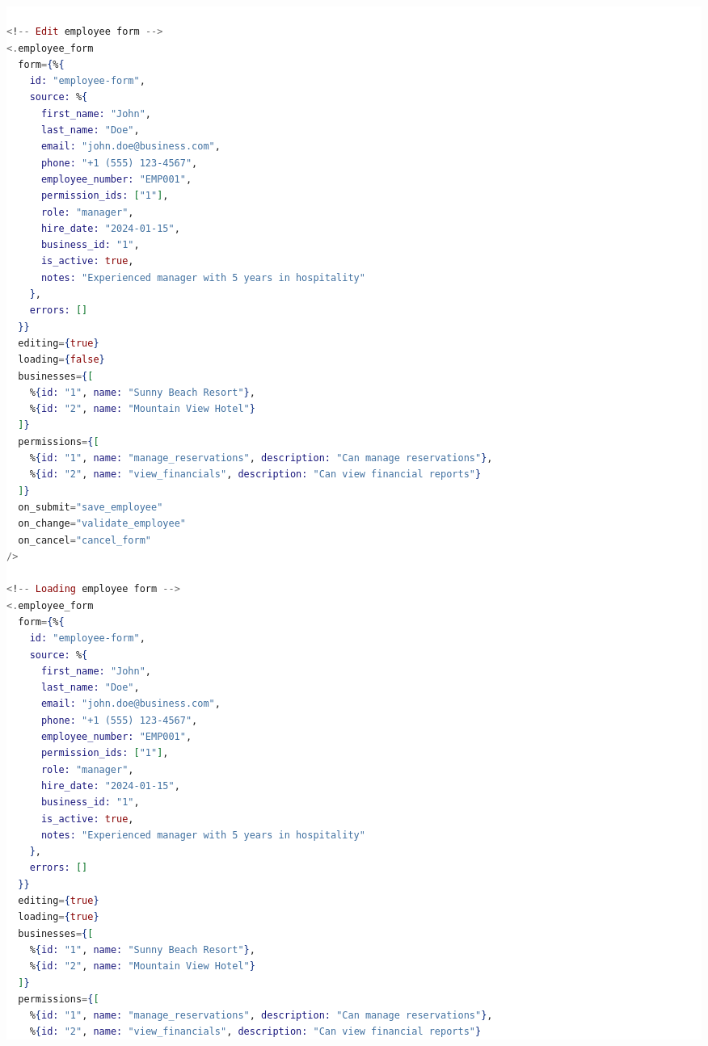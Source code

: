 ```heex

<!-- Edit employee form -->
<.employee_form
  form={%{
    id: "employee-form",
    source: %{
      first_name: "John",
      last_name: "Doe",
      email: "john.doe@business.com",
      phone: "+1 (555) 123-4567",
      employee_number: "EMP001",
      permission_ids: ["1"],
      role: "manager",
      hire_date: "2024-01-15",
      business_id: "1",
      is_active: true,
      notes: "Experienced manager with 5 years in hospitality"
    },
    errors: []
  }}
  editing={true}
  loading={false}
  businesses={[
    %{id: "1", name: "Sunny Beach Resort"},
    %{id: "2", name: "Mountain View Hotel"}
  ]}
  permissions={[
    %{id: "1", name: "manage_reservations", description: "Can manage reservations"},
    %{id: "2", name: "view_financials", description: "Can view financial reports"}
  ]}
  on_submit="save_employee"
  on_change="validate_employee"
  on_cancel="cancel_form"
/>

<!-- Loading employee form -->
<.employee_form
  form={%{
    id: "employee-form",
    source: %{
      first_name: "John",
      last_name: "Doe",
      email: "john.doe@business.com",
      phone: "+1 (555) 123-4567",
      employee_number: "EMP001",
      permission_ids: ["1"],
      role: "manager",
      hire_date: "2024-01-15",
      business_id: "1",
      is_active: true,
      notes: "Experienced manager with 5 years in hospitality"
    },
    errors: []
  }}
  editing={true}
  loading={true}
  businesses={[
    %{id: "1", name: "Sunny Beach Resort"},
    %{id: "2", name: "Mountain View Hotel"}
  ]}
  permissions={[
    %{id: "1", name: "manage_reservations", description: "Can manage reservations"},
    %{id: "2", name: "view_financials", description: "Can view financial reports"}
```